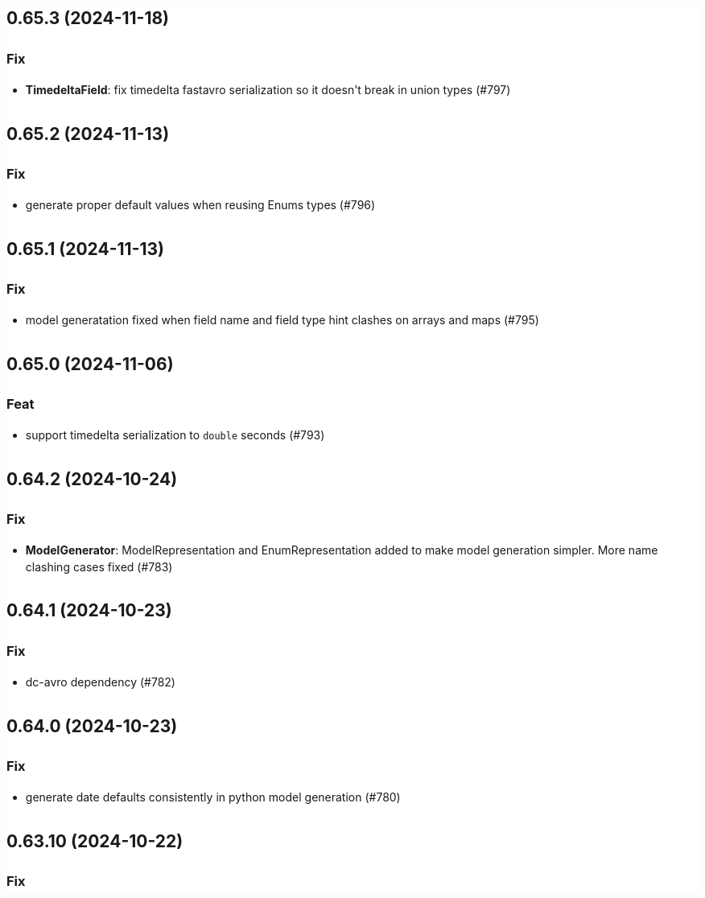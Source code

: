 ## 0.65.3 (2024-11-18)

### Fix

- **TimedeltaField**: fix timedelta fastavro serialization so it doesn't break in union types (#797)

## 0.65.2 (2024-11-13)

### Fix

- generate proper default values when reusing Enums types (#796)

## 0.65.1 (2024-11-13)

### Fix

- model generatation fixed when field name and field type hint clashes on arrays and maps (#795)

## 0.65.0 (2024-11-06)

### Feat

- support timedelta serialization to `double` seconds (#793)

## 0.64.2 (2024-10-24)

### Fix

- **ModelGenerator**: ModelRepresentation and EnumRepresentation added to make model generation simpler. More name clashing cases fixed (#783)

## 0.64.1 (2024-10-23)

### Fix

- dc-avro dependency (#782)

## 0.64.0 (2024-10-23)

### Fix

- generate date defaults consistently in python model generation (#780)

## 0.63.10 (2024-10-22)

### Fix
